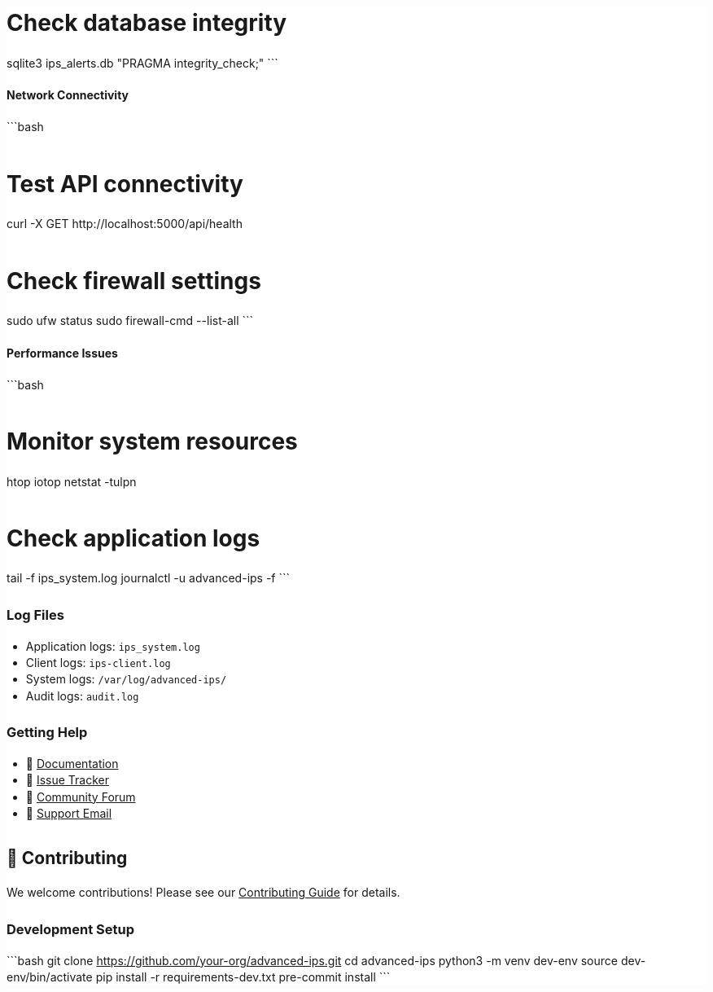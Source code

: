 # Check database integrity
sqlite3 ips_alerts.db "PRAGMA integrity_check;"
\`\`\`

#### Network Connectivity
\`\`\`bash
# Test API connectivity
curl -X GET http://localhost:5000/api/health

# Check firewall settings
sudo ufw status
sudo firewall-cmd --list-all
\`\`\`

#### Performance Issues
\`\`\`bash
# Monitor system resources
htop
iotop
netstat -tulpn

# Check application logs
tail -f ips_system.log
journalctl -u advanced-ips -f
\`\`\`

### Log Files
- Application logs: `ips_system.log`
- Client logs: `ips-client.log`
- System logs: `/var/log/advanced-ips/`
- Audit logs: `audit.log`

### Getting Help
- 📖 [Documentation](docs/)
- 🐛 [Issue Tracker](https://github.com/your-org/advanced-ips/issues)
- 💬 [Community Forum](https://community.your-org.com/ips)
- 📧 [Support Email](mailto:support@your-org.com)

## 🤝 Contributing

We welcome contributions! Please see our [Contributing Guide](CONTRIBUTING.md) for details.

### Development Setup
\`\`\`bash
git clone https://github.com/your-org/advanced-ips.git
cd advanced-ips
python3 -m venv dev-env
source dev-env/bin/activate
pip install -r requirements-dev.txt
pre-commit install
\`\`\`
